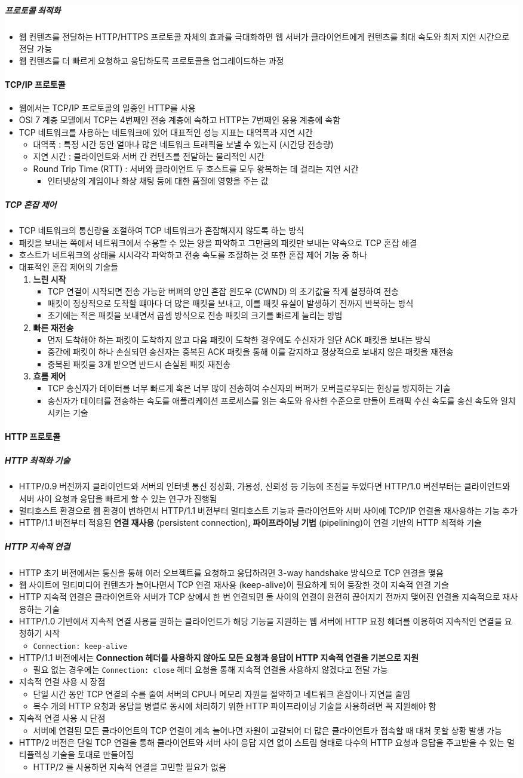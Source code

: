 ##### 프로토콜 최적화
* 웹 컨텐츠를 전달하는 HTTP/HTTPS 프로토콜 자체의 효과를 극대화하면 웹 서버가 클라이언트에게 컨텐츠를 최대 속도와 최저 지연 시간으로 전달 가능
* 웹 컨텐츠를 더 빠르게 요청하고 응답하도록 프로토콜을 업그레이드하는 과정

#### TCP/IP 프로토콜
* 웹에서는 TCP/IP 프로토콜의 일종인 HTTP를 사용
* OSI 7 계층 모델에서 TCP는 4번째인 전송 계층에 속하고 HTTP는 7번째인 응용 계층에 속함
* TCP 네트워크를 사용하는 네트워크에 있어 대표적인 성능 지표는 대역폭과 지연 시간
  * 대역폭 : 특정 시간 동안 얼마나 많은 네트워크 트래픽을 보낼 수 있는지 (시간당 전송량)
  * 지연 시간 : 클라이언트와 서버 간 컨텐츠를 전달하는 물리적인 시간
  * Round Trip Time (RTT) : 서버와 클라이언트 두 호스트를 모두 왕복하는 데 걸리는 지연 시간
    * 인터넷상의 게임이나 화상 채팅 등에 대한 품질에 영향을 주는 값

##### TCP 혼잡 제어
* TCP 네트워크의 통신량을 조절하여 TCP 네트워크가 혼잡해지지 않도록 하는 방식
* 패킷을 보내는 쪽에서 네트워크에서 수용할 수 있는 양을 파악하고 그만큼의 패킷만 보내는 약속으로 TCP 혼잡 해결
* 호스트가 네트워크의 상태를 시시각각 파악하고 전송 속도를 조절하는 것 또한 혼잡 제어 기능 중 하나
* 대표적인 혼잡 제어의 기술들
  1. **느린 시작**
     * TCP 연결이 시작되면 전송 가능한 버퍼의 양인 혼잡 윈도우 (CWND) 의 초기값을 작게 설정하여 전송
     * 패킷이 정상적으로 도착할 떄마다 더 많은 패킷을 보내고, 이를 패킷 유실이 발생하기 전까지 반복하는 방식
     * 초기에는 적은 패킷을 보내면서 곱셈 방식으로 전송 패킷의 크기를 빠르게 늘리는 방법
  2. **빠른 재전송**
      * 먼저 도착해야 하는 패킷이 도착하지 않고 다음 패킷이 도착한 경우에도 수신자가 일단 ACK 패킷을 보내는 방식
      * 중간에 패킷이 하나 손실되면 송신자는 중복된 ACK 패킷을 통해 이를 감지하고 정상적으로 보내지 않은 패킷을 재전송
      * 중복된 패킷을 3개 받으면 반드시 손실된 패킷 재전송
  3. **흐름 제어**
      * TCP 송신자가 데이터를 너무 빠르게 혹은 너무 많이 전송하여 수신자의 버퍼가 오버플로우되는 현상을 방지하는 기술
      * 송신자가 데이터를 전송하는 속도를 애플리케이션 프로세스를 읽는 속도와 유사한 수준으로 만들어 트래픽 수신 속도를 송신 속도와 일치시키는 기술

#### HTTP 프로토콜
##### HTTP 최적화 기술
* HTTP/0.9 버전까지 클라이언트와 서버의 인터넷 통신 정상화, 가용성, 신뢰성 등 기능에 초점을 두었다면 HTTP/1.0 버전부터는 클라이언트와 서버 사이 요청과 응답을 빠르게 할 수 있는 연구가 진행됨
* 멀티호스트 환경으로 웹 환경이 변하면서 HTTP/1.1 버전부터 멀티호스트 기능과 클라이언트와 서버 사이에 TCP/IP 연결을 재사용하는 기능 추가
* HTTP/1.1 버전부터 적용된 **연결 재사용** (persistent connection), **파이프라이닝 기법** (pipelining)이 연결 기반의 HTTP 최적화 기술

##### HTTP 지속적 연결
* HTTP 초기 버전에서는 통신을 통해 여러 오브젝트를 요청하고 응답하려면 3-way handshake 방식으로 TCP 연결을 맺음
* 웹 사이트에 멀티미디어 컨텐츠가 늘어나면서 TCP 연결 재사용 (keep-alive)이 필요하게 되어 등장한 것이 지속적 연결 기술
* HTTP 지속적 연결은 클라이언트와 서버가 TCP 상에서 한 번 연결되면 둘 사이의 연결이 완전히 끊어지기 전까지 맺어진 연결을 지속적으로 재사용하는 기술
* HTTP/1.0 기반에서 지속적 연결 사용을 원하는 클라이언트가 해당 기능을 지원하는 웹 서버에 HTTP 요청 헤더를 이용하여 지속적인 연결을 요청하기 시작
  * `Connection: keep-alive`
* HTTP/1.1 버전에서는 **Connection 헤더를 사용하지 않아도 모든 요청과 응답이 HTTP 지속적 연결을 기본으로 지원**
  * 필요 없는 경우에는 `Connection: close` 헤더 요청을 통해 지속적 연결을 사용하지 않겠다고 전달 가능
* 지속적 연결 사용 시 장점
  * 단일 시간 동안 TCP 연결의 수를 줄여 서버의 CPU나 메모리 자원을 절약하고 네트워크 혼잡이나 지연을 줄임
  * 복수 개의 HTTP 요청과 응답을 병렬로 동시에 처리하기 위한 HTTP 파이프라이닝 기술을 사용하려면 꼭 지원해야 함
* 지속적 연결 사용 시 단점
  * 서버에 연결된 모든 클라이언트의 TCP 연결이 계속 늘어나면 자원이 고갈되어 더 많은 클라이언트가 접속할 때 대처 못할 상황 발생 가능
* HTTP/2 버전은 단일 TCP 연결을 통해 클라이언트와 서버 사이 응답 지연 없이 스트림 형태로 다수의 HTTP 요청과 응답을 주고받을 수 있는 멀티플렉싱 기술을 토대로 만들어짐
  * HTTP/2 를 사용하면 지속적 연결을 고민할 필요가 없음
